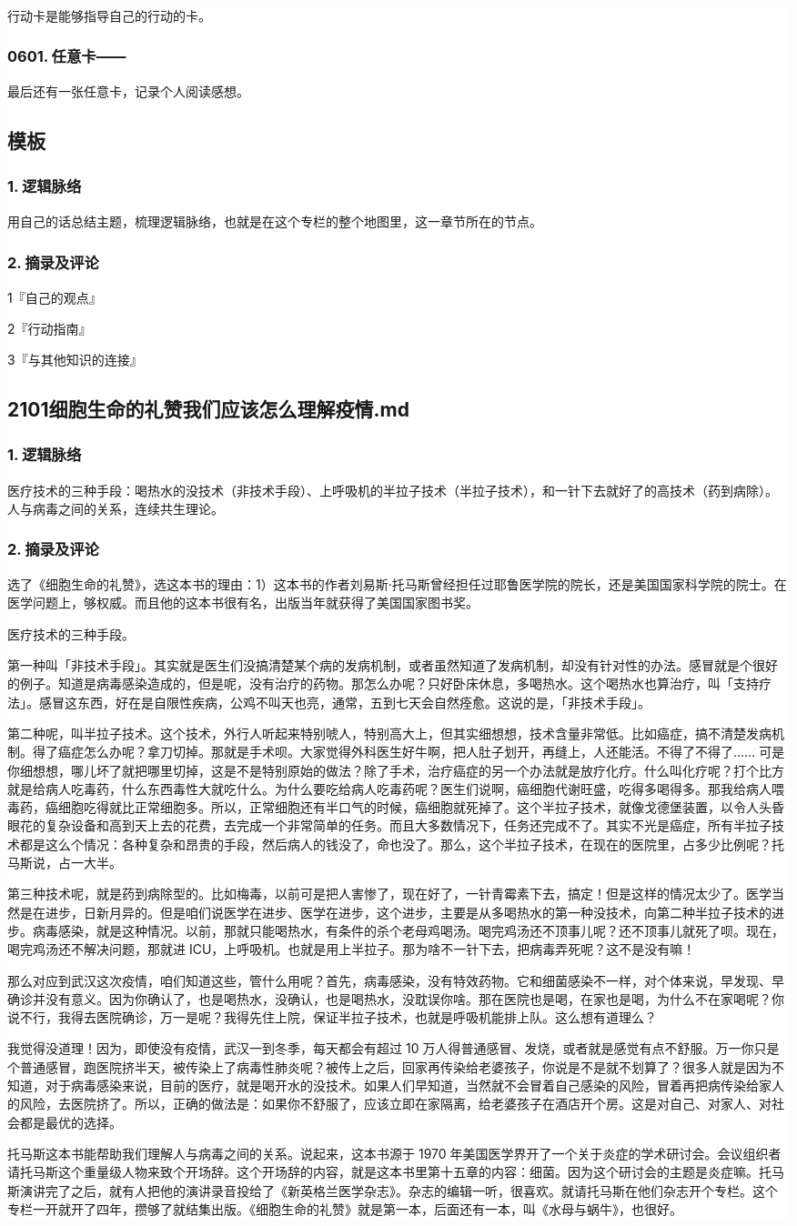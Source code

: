 行动卡是能够指导自己的行动的卡。

### 0601. 任意卡——

最后还有一张任意卡，记录个人阅读感想。

## 模板

### 1. 逻辑脉络

用自己的话总结主题，梳理逻辑脉络，也就是在这个专栏的整个地图里，这一章节所在的节点。

### 2. 摘录及评论

1『自己的观点』

2『行动指南』

3『与其他知识的连接』


## 2101细胞生命的礼赞我们应该怎么理解疫情.md

### 1. 逻辑脉络

医疗技术的三种手段：喝热水的没技术（非技术手段）、上呼吸机的半拉子技术（半拉子技术），和一针下去就好了的高技术（药到病除）。人与病毒之间的关系，连续共生理论。

### 2. 摘录及评论

选了《细胞生命的礼赞》，选这本书的理由：1）这本书的作者刘易斯·托马斯曾经担任过耶鲁医学院的院长，还是美国国家科学院的院士。在医学问题上，够权威。而且他的这本书很有名，出版当年就获得了美国国家图书奖。

医疗技术的三种手段。

第一种叫「非技术手段」。其实就是医生们没搞清楚某个病的发病机制，或者虽然知道了发病机制，却没有针对性的办法。感冒就是个很好的例子。知道是病毒感染造成的，但是呢，没有治疗的药物。那怎么办呢？只好卧床休息，多喝热水。这个喝热水也算治疗，叫「支持疗法」。感冒这东西，好在是自限性疾病，公鸡不叫天也亮，通常，五到七天会自然痊愈。这说的是，「非技术手段」。

第二种呢，叫半拉子技术。这个技术，外行人听起来特别唬人，特别高大上，但其实细想想，技术含量非常低。比如癌症，搞不清楚发病机制。得了癌症怎么办呢？拿刀切掉。那就是手术呗。大家觉得外科医生好牛啊，把人肚子划开，再缝上，人还能活。不得了不得了…… 可是你细想想，哪儿坏了就把哪里切掉，这是不是特别原始的做法？除了手术，治疗癌症的另一个办法就是放疗化疗。什么叫化疗呢？打个比方就是给病人吃毒药，什么东西毒性大就吃什么。为什么要吃给病人吃毒药呢？医生们说啊，癌细胞代谢旺盛，吃得多喝得多。那我给病人喂毒药，癌细胞吃得就比正常细胞多。所以，正常细胞还有半口气的时候，癌细胞就死掉了。这个半拉子技术，就像戈德堡装置，以令人头昏眼花的复杂设备和高到天上去的花费，去完成一个非常简单的任务。而且大多数情况下，任务还完成不了。其实不光是癌症，所有半拉子技术都是这么个情况：各种复杂和昂贵的手段，然后病人的钱没了，命也没了。那么，这个半拉子技术，在现在的医院里，占多少比例呢？托马斯说，占一大半。

第三种技术呢，就是药到病除型的。比如梅毒，以前可是把人害惨了，现在好了，一针青霉素下去，搞定！但是这样的情况太少了。医学当然是在进步，日新月异的。但是咱们说医学在进步、医学在进步，这个进步，主要是从多喝热水的第一种没技术，向第二种半拉子技术的进步。病毒感染，就是这种情况。以前，那就只能喝热水，有条件的杀个老母鸡喝汤。喝完鸡汤还不顶事儿呢？还不顶事儿就死了呗。现在，喝完鸡汤还不解决问题，那就进 ICU，上呼吸机。也就是用上半拉子。那为啥不一针下去，把病毒弄死呢？这不是没有嘛！

那么对应到武汉这次疫情，咱们知道这些，管什么用呢？首先，病毒感染，没有特效药物。它和细菌感染不一样，对个体来说，早发现、早确诊并没有意义。因为你确认了，也是喝热水，没确认，也是喝热水，没耽误你啥。那在医院也是喝，在家也是喝，为什么不在家喝呢？你说不行，我得去医院确诊，万一是呢？我得先住上院，保证半拉子技术，也就是呼吸机能排上队。这么想有道理么？

我觉得没道理！因为，即使没有疫情，武汉一到冬季，每天都会有超过 10 万人得普通感冒、发烧，或者就是感觉有点不舒服。万一你只是个普通感冒，跑医院挤半天，被传染上了病毒性肺炎呢？被传上之后，回家再传染给老婆孩子，你说是不是就不划算了？很多人就是因为不知道，对于病毒感染来说，目前的医疗，就是喝开水的没技术。如果人们早知道，当然就不会冒着自己感染的风险，冒着再把病传染给家人的风险，去医院挤了。所以，正确的做法是：如果你不舒服了，应该立即在家隔离，给老婆孩子在酒店开个房。这是对自己、对家人、对社会都是最优的选择。

托马斯这本书能帮助我们理解人与病毒之间的关系。说起来，这本书源于 1970 年美国医学界开了一个关于炎症的学术研讨会。会议组织者请托马斯这个重量级人物来致个开场辞。这个开场辞的内容，就是这本书里第十五章的内容：细菌。因为这个研讨会的主题是炎症嘛。托马斯演讲完了之后，就有人把他的演讲录音投给了《新英格兰医学杂志》。杂志的编辑一听，很喜欢。就请托马斯在他们杂志开个专栏。这个专栏一开就开了四年，攒够了就结集出版。《细胞生命的礼赞》就是第一本，后面还有一本，叫《水母与蜗牛》，也很好。
